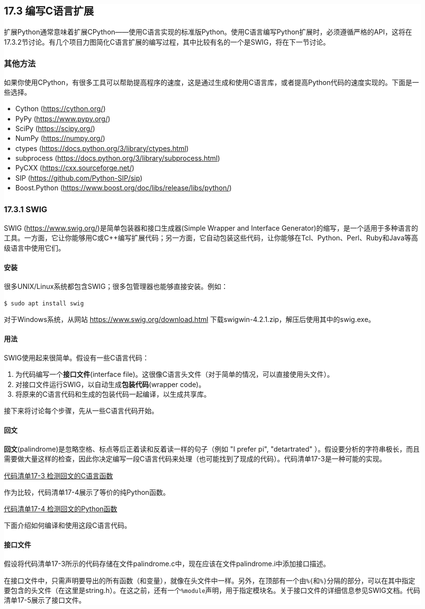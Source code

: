 ## 17.3 编写C语言扩展
扩展Python通常意味着扩展CPython——使用C语言实现的标准版Python。使用C语言编写Python扩展时，必须遵循严格的API，这将在17.3.2节讨论。有几个项目力图简化C语言扩展的编写过程，其中比较有名的一个是SWIG，将在下一节讨论。

### 其他方法
如果你使用CPython，有很多工具可以帮助提高程序的速度，这是通过生成和使用C语言库，或者提高Python代码的速度实现的。下面是一些选择。
* Cython (<https://cython.org/>)
* PyPy (<https://www.pypy.org/>)
* SciPy (<https://scipy.org/>)
* NumPy (<https://numpy.org/>)
* ctypes (<https://docs.python.org/3/library/ctypes.html>)
* subprocess (<https://docs.python.org/3/library/subprocess.html>)
* PyCXX (<https://cxx.sourceforge.net/>)
* SIP (<https://github.com/Python-SIP/sip>)
* Boost.Python (<https://www.boost.org/doc/libs/release/libs/python/>)

### 17.3.1 SWIG
SWIG (<https://www.swig.org/>)是简单包装器和接口生成器(Simple Wrapper and Interface Generator)的缩写，是一个适用于多种语言的工具。一方面，它让你能够用C或C++编写扩展代码；另一方面，它自动包装这些代码，让你能够在Tcl、Python、Perl、Ruby和Java等高级语言中使用它们。

#### 安装
很多UNIX/Linux系统都包含SWIG；很多包管理器也能够直接安装。例如：

```shell
$ sudo apt install swig
```

对于Windows系统，从网站 <https://www.swig.org/download.html> 下载swigwin-4.2.1.zip，解压后使用其中的swig.exe。

#### 用法
SWIG使用起来很简单。假设有一些C语言代码：
1. 为代码编写一个**接口文件**(interface file)。这很像C语言头文件（对于简单的情况，可以直接使用头文件）。
2. 对接口文件运行SWIG，以自动生成**包装代码**(wrapper code)。
3. 将原来的C语言代码和生成的包装代码一起编译，以生成共享库。

接下来将讨论每个步骤，先从一些C语言代码开始。

#### 回文
**回文**(palindrome)是忽略空格、标点等后正着读和反着读一样的句子（例如 "I prefer pi", "detartrated" ）。假设要分析的字符串极长，而且需要做大量这样的检查，因此你决定编写一段C语言代码来处理（也可能找到了现成的代码）。代码清单17-3是一种可能的实现。

[代码清单17-3 检测回文的C语言函数](https://github.com/ZZy979/Beginning-Python-code/blob/main/ch17/palindrome.c)

作为比较，代码清单17-4展示了等价的纯Python函数。

[代码清单17-4 检测回文的Python函数](https://github.com/ZZy979/Beginning-Python-code/blob/main/ch17/palindrome_pure.py)

下面介绍如何编译和使用这段C语言代码。

#### 接口文件
假设将代码清单17-3所示的代码存储在文件palindrome.c中，现在应该在文件palindrome.i中添加接口描述。

在接口文件中，只需声明要导出的所有函数（和变量），就像在头文件中一样。另外，在顶部有一个由`%{`和`%}`分隔的部分，可以在其中指定要包含的头文件（在这里是string.h）。在这之前，还有一个`%module`声明，用于指定模块名。关于接口文件的详细信息参见SWIG文档。代码清单17-5展示了接口文件。
